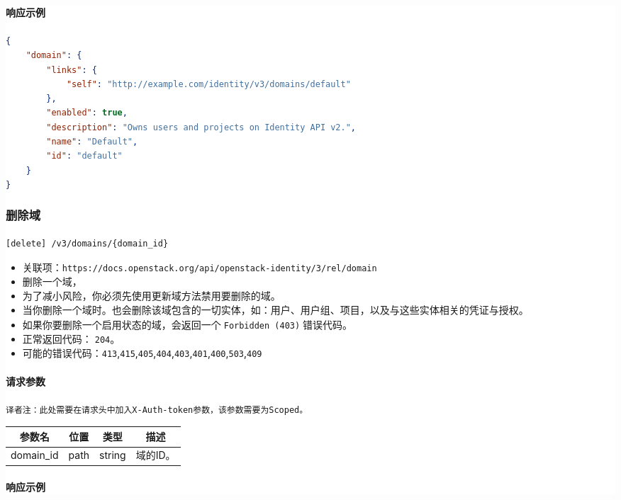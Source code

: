 #### 响应示例

```json
{
    "domain": {
        "links": {
            "self": "http://example.com/identity/v3/domains/default"
        },
        "enabled": true,
        "description": "Owns users and projects on Identity API v2.",
        "name": "Default",
        "id": "default"
    }
}
```


### 删除域

```
[delete] /v3/domains/{domain_id}
```

* 关联项：`https://docs.openstack.org/api/openstack-identity/3/rel/domain`
* 删除一个域，
* 为了减小风险，你必须先使用更新域方法禁用要删除的域。
* 当你删除一个域时。也会删除该域包含的一切实体，如：用户、用户组、项目，以及与这些实体相关的凭证与授权。
* 如果你要删除一个启用状态的域，会返回一个 `Forbidden (403)` 错误代码。
* 正常返回代码： `204`。
* 可能的错误代码：`413`,`415`,`405`,`404`,`403`,`401`,`400`,`503`,`409`

#### 请求参数

```
译者注：此处需要在请求头中加入X-Auth-token参数，该参数需要为Scoped。
```

| 参数名       | 位置   | 类型     | 描述    |
| --------- | ---- | ------ | ----- |
| domain_id | path | string | 域的ID。 |



#### 响应示例




